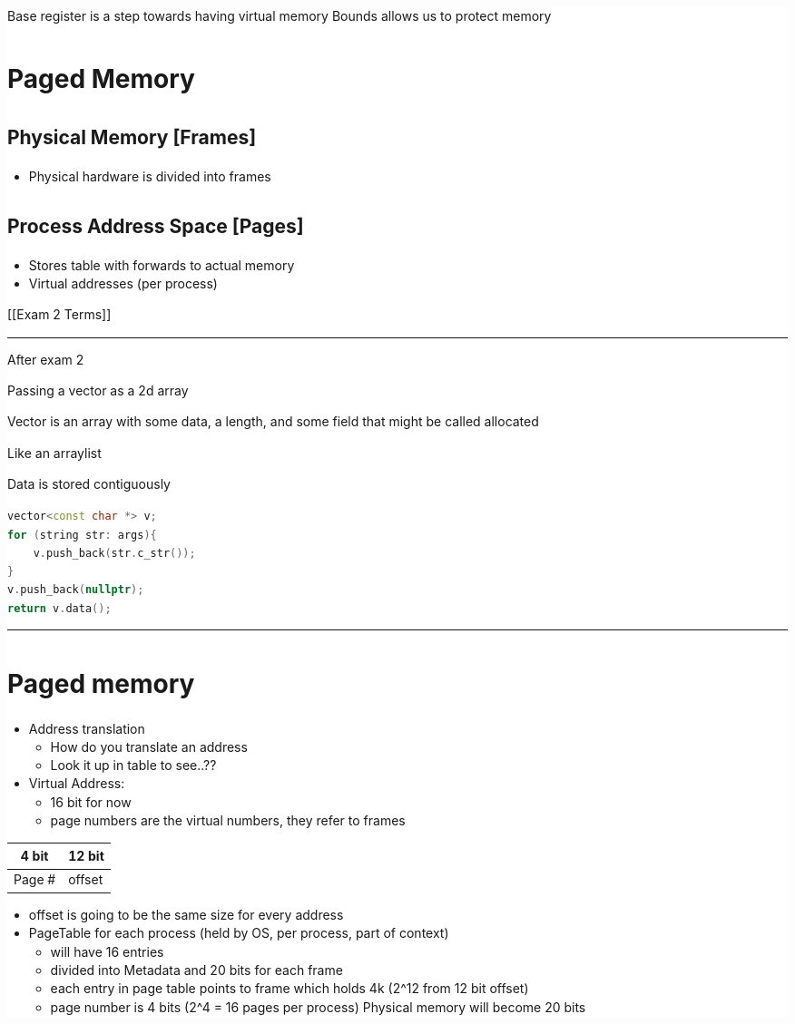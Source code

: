 Base register is a step towards having virtual memory
Bounds allows us to protect memory

# Paged Memory
## Physical Memory [Frames]
* Physical hardware is divided into frames
## Process Address Space [Pages]
* Stores table with forwards to actual memory
* Virtual addresses (per process)

[[Exam 2 Terms]]

---

After exam 2

Passing a vector as a 2d array

Vector is an array with some data, a length, and some field that might be called allocated

Like an arraylist

Data is stored contiguously

```c++
vector<const char *> v;
for (string str: args){
	v.push_back(str.c_str());
}
v.push_back(nullptr);
return v.data();

```

---

# Paged memory
* Address translation
	* How do you translate an address
	* Look it up in table to see..??
* Virtual Address: 
	* 16 bit for now
	* page numbers are the virtual numbers, they refer to frames

| 4 bit  | 12 bit |
| ------ | ------ |
| Page # | offset |


* offset is going to be the same size for every address
* PageTable for each process (held by OS, per process, part of context)
	* will have 16 entries
	* divided into Metadata and 20 bits for each frame
	* each entry in page table points to frame which holds 4k (2^12 from 12 bit offset)
	* page number is 4 bits (2^4 = 16 pages per process)
Physical memory will become 20 bits
